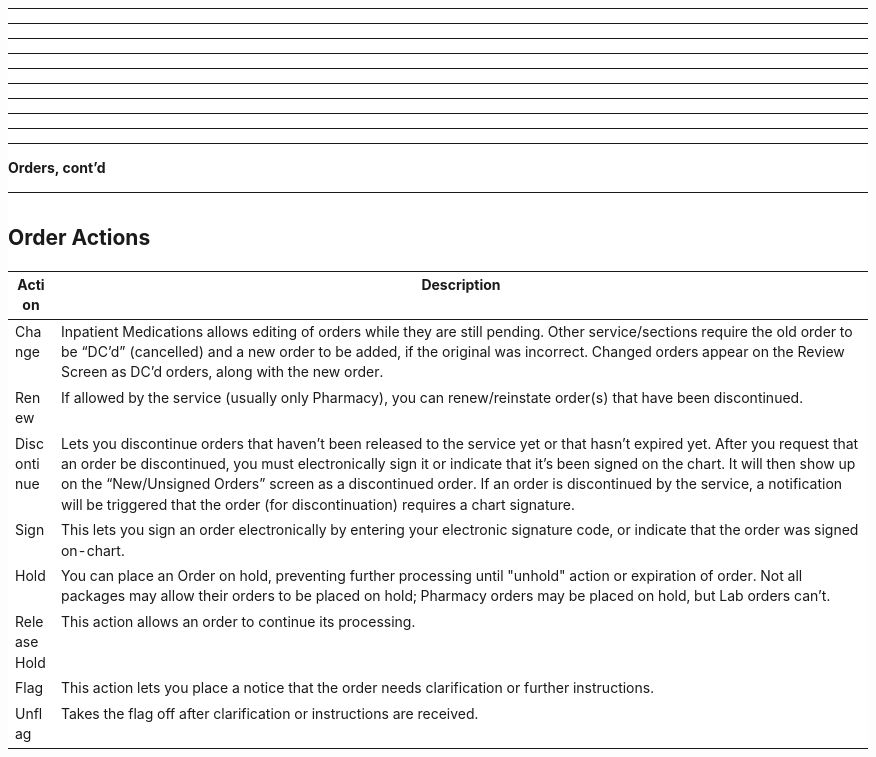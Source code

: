 ***

***

***

***

***

***

***

***

***

***

**Orders, cont’d**

***

## Order Actions

| Action                                                            | **Description**                                                                                                                                                                                                                                                                                                                                                                                                                                                                                                                      |
|-------------------------------------------------------------------|--------------------------------------------------------------------------------------------------------------------------------------------------------------------------------------------------------------------------------------------------------------------------------------------------------------------------------------------------------------------------------------------------------------------------------------------------------------------------------------------------------------------------------------|
| Change                                                            | Inpatient Medications allows editing of orders while they are still pending. Other service/sections require the old order to be “DC’d” (cancelled) and a new order to be added, if the original was incorrect. Changed orders appear on the Review Screen as DC’d orders, along with the new order.                                                                                                                                                                                                                                  |
| Renew                                                             | If allowed by the service (usually only Pharmacy), you can renew/reinstate order(s) that have been discontinued.                                                                                                                                                                                                                                                                                                                                                                                                                     |
| Discontinue                                                       | Lets you discontinue orders that haven’t been released to the service yet or that hasn’t expired yet. After you request that an order be discontinued, you must electronically sign it or indicate that it’s been signed on the chart. It will then show up on the “New/Unsigned Orders” screen as a discontinued order. If an order is discontinued by the service, a notification will be triggered that the order (for discontinuation) requires a chart signature.                                                               |
| Sign                                                              | This lets you sign an order electronically by entering your electronic signature code, or indicate that the order was signed on-chart.                                                                                                                                                                                                                                                                                                                                                                                               |
| Hold                                                              | You can place an Order on hold, preventing further processing until "unhold" action or expiration of order. Not all packages may allow their orders to be placed on hold; Pharmacy orders may be placed on hold, but Lab orders can’t.                                                                                                                                                                                                                                                                                               |
| Release Hold                                                      | This action allows an order to continue its processing.                                                                                                                                                                                                                                                                                                                                                                                                                                                                              |
| Flag                                                              | This action lets you place a notice that the order needs clarification or further instructions.                                                                                                                                                                                                                                                                                                                                                                                                                                      |
| Unflag                                                            | Takes the flag off after clarification or instructions are received.                                                                                                                                                                                                                                                                                                                                                                                                                                                                 |